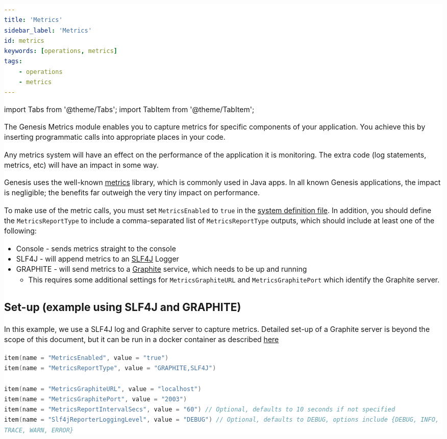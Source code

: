 ```yaml
---
title: 'Metrics'
sidebar_label: 'Metrics'
id: metrics
keywords: [operations, metrics]
tags:
    - operations
    - metrics
---
```


import Tabs from '@theme/Tabs';
import TabItem from '@theme/TabItem';

The Genesis Metrics module enables you to capture metrics for specific components of your application. You achieve this by inserting programmatic calls into appropriate places in your code.

Any metrics system will have an effect on the performance of the application it is monitoring. The extra code (log statements, metrics, etc) will have an impact in some way. 

Genesis uses the well-known [metrics](https://metrics.dropwizard.io/4.2.0/) library, which is commonly used in Java apps. In all known Genesis applications, the impact is negligible; the benefits far outweigh the very tiny impact on performance. 

To make use of the metric calls, you must set `MetricsEnabled` to `true` in the [system definition file](../../../server/configuring-runtime/system-definitions/). In addition, you should define the `MetricsReportType` to include a comma-separated list of `MetricsReportType` outputs, which should include at least one of the following:

* Console - sends metrics straight to the console
* SLF4J - will append metrics to an [SLF4J](http://www.slf4j.org/) Logger
* GRAPHITE - will send metrics to a [Graphite](https://graphiteapp.org/) service, which needs to be up and running
    * This requires some additional settings for `MetricsGraphiteURL` and `MetricsGraphitePort` which identify the Graphite server.

## Set-up (example using SLF4J and GRAPHITE)

In this example, we use a SLF4J log and Graphite server to capture metrics. Detailed set-up of a Graphite server is beyond the scope of this document, but it can be run in a docker container as described [here](https://registry.hub.docker.com/r/hopsoft/graphite-statsd#!)

```kotlin
item(name = "MetricsEnabled", value = "true")
item(name = "MetricsReportType", value = "GRAPHITE,SLF4J")

item(name = "MetricsGraphiteURL", value = "localhost")
item(name = "MetricsGraphitePort", value = "2003")
item(name = "MetricsReportIntervalSecs", value = "60") // Optional, defaults to 10 seconds if not specified
item(name = "Slf4jReporterLoggingLevel", value = "DEBUG") // Optional, defaults to DEBUG, options include {DEBUG, INFO, TRACE, WARN, ERROR}
```
